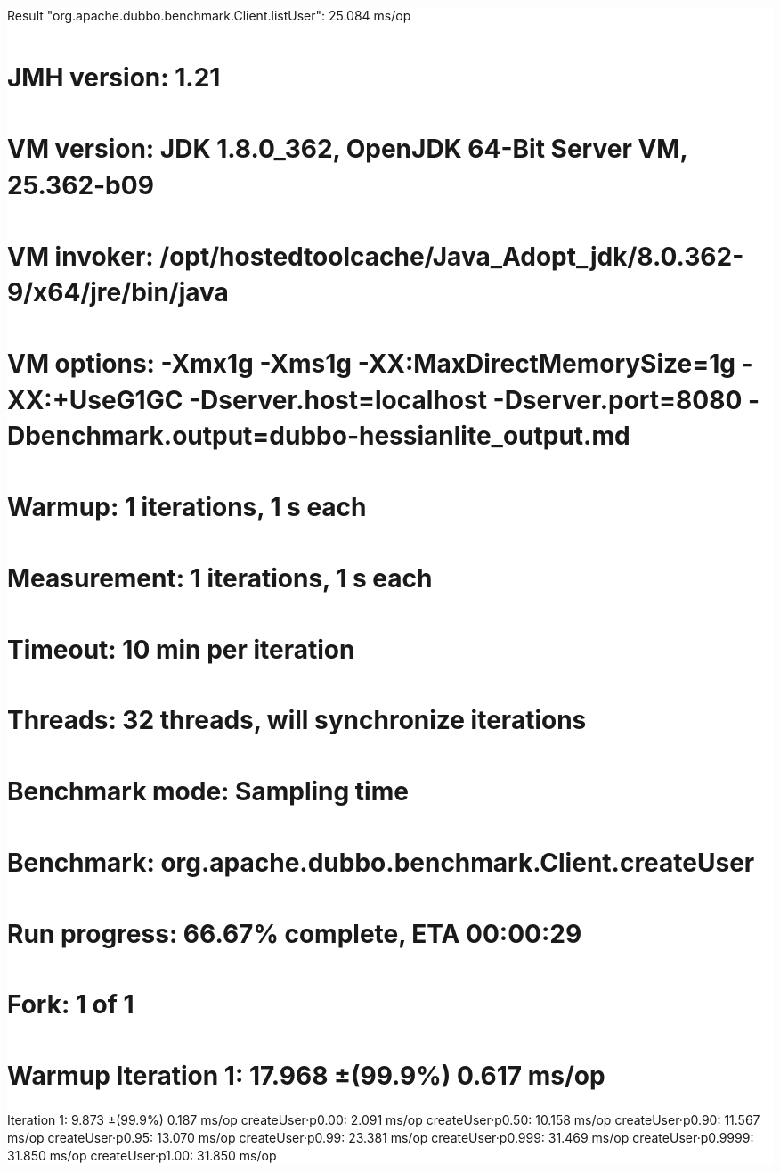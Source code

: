 
Result "org.apache.dubbo.benchmark.Client.listUser":
  25.084 ms/op


# JMH version: 1.21
# VM version: JDK 1.8.0_362, OpenJDK 64-Bit Server VM, 25.362-b09
# VM invoker: /opt/hostedtoolcache/Java_Adopt_jdk/8.0.362-9/x64/jre/bin/java
# VM options: -Xmx1g -Xms1g -XX:MaxDirectMemorySize=1g -XX:+UseG1GC -Dserver.host=localhost -Dserver.port=8080 -Dbenchmark.output=dubbo-hessianlite_output.md
# Warmup: 1 iterations, 1 s each
# Measurement: 1 iterations, 1 s each
# Timeout: 10 min per iteration
# Threads: 32 threads, will synchronize iterations
# Benchmark mode: Sampling time
# Benchmark: org.apache.dubbo.benchmark.Client.createUser

# Run progress: 66.67% complete, ETA 00:00:29
# Fork: 1 of 1
# Warmup Iteration   1: 17.968 ±(99.9%) 0.617 ms/op
Iteration   1: 9.873 ±(99.9%) 0.187 ms/op
                 createUser·p0.00:   2.091 ms/op
                 createUser·p0.50:   10.158 ms/op
                 createUser·p0.90:   11.567 ms/op
                 createUser·p0.95:   13.070 ms/op
                 createUser·p0.99:   23.381 ms/op
                 createUser·p0.999:  31.469 ms/op
                 createUser·p0.9999: 31.850 ms/op
                 createUser·p1.00:   31.850 ms/op
